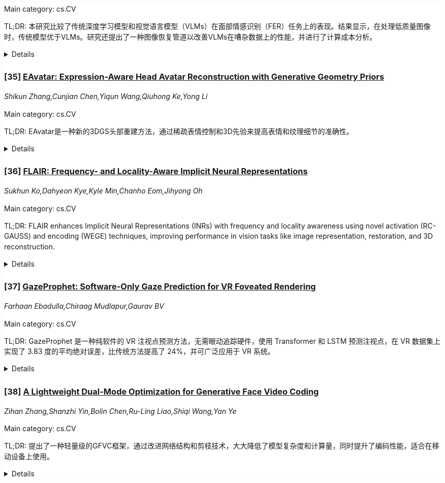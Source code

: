 Main category: cs.CV

TL;DR: 本研究比较了传统深度学习模型和视觉语言模型（VLMs）在面部情感识别（FER）任务上的表现。结果显示，在处理低质量图像时，传统模型优于VLMs。研究还提出了一种图像恢复管道以改善VLMs在嘈杂数据上的性能，并进行了计算成本分析。


<details><summary>Details</summary></details>


### [35] [EAvatar: Expression-Aware Head Avatar Reconstruction with Generative Geometry Priors](https://arxiv.org/abs/2508.13537)
*Shikun Zhang,Cunjian Chen,Yiqun Wang,Qiuhong Ke,Yong Li*

Main category: cs.CV

TL;DR: EAvatar是一种新的3DGS头部重建方法，通过稀疏表情控制和3D先验来提高表情和纹理细节的准确性。


<details><summary>Details</summary></details>


### [36] [FLAIR: Frequency- and Locality-Aware Implicit Neural Representations](https://arxiv.org/abs/2508.13544)
*Sukhun Ko,Dahyeon Kye,Kyle Min,Chanho Eom,Jihyong Oh*

Main category: cs.CV

TL;DR: FLAIR enhances Implicit Neural Representations (INRs) with frequency and locality awareness using novel activation (RC-GAUSS) and encoding (WEGE) techniques, improving performance in vision tasks like image representation, restoration, and 3D reconstruction.


<details><summary>Details</summary></details>


### [37] [GazeProphet: Software-Only Gaze Prediction for VR Foveated Rendering](https://arxiv.org/abs/2508.13546)
*Farhaan Ebadulla,Chiraag Mudlapur,Gaurav BV*

Main category: cs.CV

TL;DR: GazeProphet 是一种纯软件的 VR 注视点预测方法，无需眼动追踪硬件，使用 Transformer 和 LSTM 预测注视点，在 VR 数据集上实现了 3.83 度的平均绝对误差，比传统方法提高了 24%，并可广泛应用于 VR 系统。


<details><summary>Details</summary></details>


### [38] [A Lightweight Dual-Mode Optimization for Generative Face Video Coding](https://arxiv.org/abs/2508.13547)
*Zihan Zhang,Shanzhi Yin,Bolin Chen,Ru-Ling Liao,Shiqi Wang,Yan Ye*

Main category: cs.CV

TL;DR: 提出了一种轻量级的GFVC框架，通过改进网络结构和剪枝技术，大大降低了模型复杂度和计算量，同时提升了编码性能，适合在移动设备上使用。


<details><summary>Details</summary></details>

